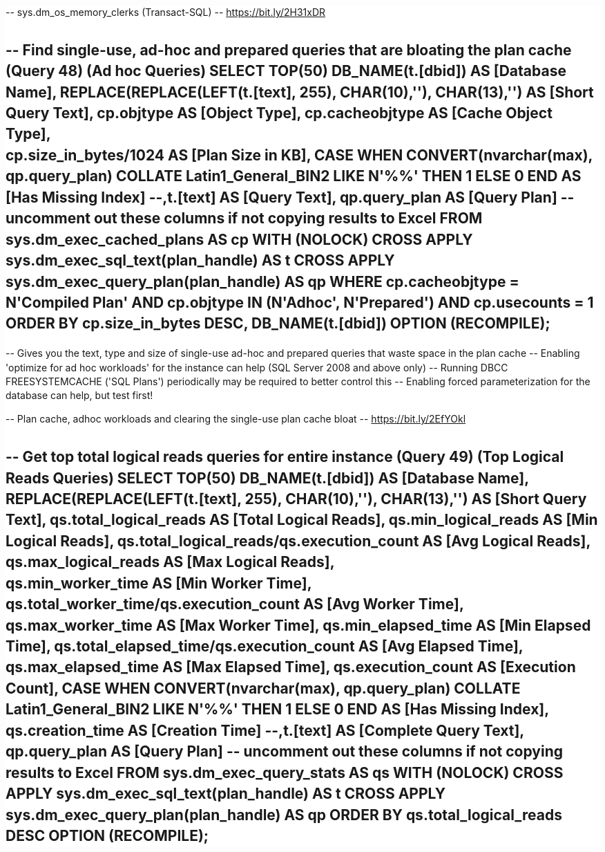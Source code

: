 -- sys.dm_os_memory_clerks (Transact-SQL)
-- https://bit.ly/2H31xDR



-- Find single-use, ad-hoc and prepared queries that are bloating the plan cache  (Query 48) (Ad hoc Queries)
SELECT TOP(50) DB_NAME(t.[dbid]) AS [Database Name],
REPLACE(REPLACE(LEFT(t.[text], 255), CHAR(10),''), CHAR(13),'') AS [Short Query Text], 
cp.objtype AS [Object Type], cp.cacheobjtype AS [Cache Object Type],  
cp.size_in_bytes/1024 AS [Plan Size in KB],
CASE WHEN CONVERT(nvarchar(max), qp.query_plan) COLLATE Latin1_General_BIN2 LIKE N'%<MissingIndexes>%' THEN 1 ELSE 0 END AS [Has Missing Index]
--,t.[text] AS [Query Text], qp.query_plan AS [Query Plan] -- uncomment out these columns if not copying results to Excel
FROM sys.dm_exec_cached_plans AS cp WITH (NOLOCK)
CROSS APPLY sys.dm_exec_sql_text(plan_handle) AS t
CROSS APPLY sys.dm_exec_query_plan(plan_handle) AS qp
WHERE cp.cacheobjtype = N'Compiled Plan' 
AND cp.objtype IN (N'Adhoc', N'Prepared') 
AND cp.usecounts = 1
ORDER BY cp.size_in_bytes DESC, DB_NAME(t.[dbid]) OPTION (RECOMPILE);
------

-- Gives you the text, type and size of single-use ad-hoc and prepared queries that waste space in the plan cache
-- Enabling 'optimize for ad hoc workloads' for the instance can help (SQL Server 2008 and above only)
-- Running DBCC FREESYSTEMCACHE ('SQL Plans') periodically may be required to better control this
-- Enabling forced parameterization for the database can help, but test first!

-- Plan cache, adhoc workloads and clearing the single-use plan cache bloat
-- https://bit.ly/2EfYOkl


-- Get top total logical reads queries for entire instance (Query 49) (Top Logical Reads Queries)
SELECT TOP(50) DB_NAME(t.[dbid]) AS [Database Name],
REPLACE(REPLACE(LEFT(t.[text], 255), CHAR(10),''), CHAR(13),'') AS [Short Query Text], 
qs.total_logical_reads AS [Total Logical Reads],
qs.min_logical_reads AS [Min Logical Reads],
qs.total_logical_reads/qs.execution_count AS [Avg Logical Reads],
qs.max_logical_reads AS [Max Logical Reads],   
qs.min_worker_time AS [Min Worker Time],
qs.total_worker_time/qs.execution_count AS [Avg Worker Time], 
qs.max_worker_time AS [Max Worker Time], 
qs.min_elapsed_time AS [Min Elapsed Time], 
qs.total_elapsed_time/qs.execution_count AS [Avg Elapsed Time], 
qs.max_elapsed_time AS [Max Elapsed Time],
qs.execution_count AS [Execution Count], 
CASE WHEN CONVERT(nvarchar(max), qp.query_plan) COLLATE Latin1_General_BIN2 LIKE N'%<MissingIndexes>%' THEN 1 ELSE 0 END AS [Has Missing Index],
qs.creation_time AS [Creation Time]
--,t.[text] AS [Complete Query Text], qp.query_plan AS [Query Plan] -- uncomment out these columns if not copying results to Excel
FROM sys.dm_exec_query_stats AS qs WITH (NOLOCK)
CROSS APPLY sys.dm_exec_sql_text(plan_handle) AS t 
CROSS APPLY sys.dm_exec_query_plan(plan_handle) AS qp 
ORDER BY qs.total_logical_reads DESC OPTION (RECOMPILE);
------
